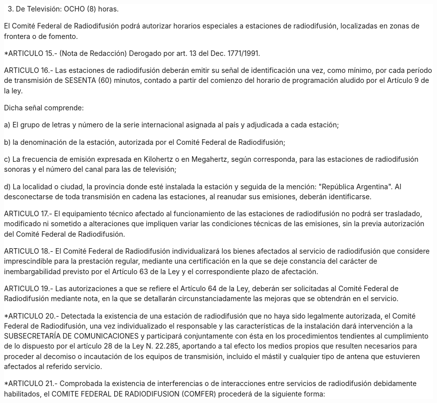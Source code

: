 3) De Televisión: OCHO (8) horas.

El  Comité  Federal  de  Radiodifusión   podrá  autorizar  horarios especiales a estaciones de radiodifusión,  localizadas  en zonas de frontera o de fomento.

<a id="15"></a>
*ARTICULO  15.- (Nota de Redacción) Derogado por art. 13 del Dec. 1771/1991.

<a id="16"></a>
ARTICULO 16.- Las estaciones de radiodifusión deberán emitir su señal  de identificación una vez, como mínimo, por cada período de transmisión  de SESENTA (60) minutos, contado a partir del comienzo del horario de programación  aludido  por el Artículo 9 de la ley.

Dicha señal comprende:

a) El grupo de letras y número de la serie  internacional  asignada al país y adjudicada a cada estación;

b)  la  denominación  de  la  estación,  autorizada  por  el Comité Federal de Radiodifusión;

c)  La frecuencia de emisión expresada en Kilohertz o en Megahertz, según corresponda,  para las estaciones de radiodifusión sonoras y el número del canal para las de televisión;

d) La localidad o ciudad,  la  provincia  donde  esté  instalada la estación  y seguida  de  la  mención: "República Argentina".  Al desconectarse de toda transmisión  en  cadena las estaciones, al reanudar sus emisiones, deberán identificarse.

<a id="17"></a>
ARTICULO 17.- El equipamiento técnico afectado al funcionamiento  de  las estaciones  de  radiodifusión no podrá ser trasladado,  modificado  ni sometido a alteraciones  que  impliquen variar las condiciones técnicas  de  las emisiones,  sin la previa autorización del Comité Federal de Radiodifusión.

<a id="18"></a>
ARTICULO 18.- El Comité Federal de Radiodifusión individualizará  los bienes afectados al servicio de radiodifusión que considere imprescindible para  la  prestación regular, mediante una  certificación  en la que se deje constancia  del  carácter  de inembargabilidad previsto  por  el  Artículo  63 de  la  Ley  y el correspondiente plazo de afectación.

<a id="19"></a>
ARTICULO  19.- Las autorizaciones a que se refiere el Artículo 64  de  la Ley, deberán  ser  solicitadas  al  Comité  Federal  de Radiodifusión mediante nota, en la que se detallarán circunstanciadamente  las  mejoras que se obtendrán en el servicio.

<a id="20"></a>
*ARTICULO  20.-  Detectada  la  existencia  de una estación de radiodifusión que no haya sido legalmente autorizada,    el  Comité Federal de Radiodifusión, una vez individualizado el responsable  y las  características de  la  instalación  dará  intervención a la SUBSECRETARÍA DE COMUNICACIONES y participará conjuntamente  con ésta  en  los  procedimientos  tendientes  al cumplimiento  de  lo dispuesto por el artículo 28 de la Ley N. 22.285, aportando a tal efecto los medios propios que resulten necesarios  para proceder  al decomiso  o incautación de los equipos de transmisión, incluido el mástil y cualquier  tipo  de  antena  que  estuvieren  afectados al referido servicio.

<a id="21"></a>
*ARTICULO 21.- Comprobada la existencia de interferencias o de interacciones entre    servicios  de  radiodifusión  debidamente habilitados, el COMITE FEDERAL  DE RADIODIFUSION (COMFER) procederá de la siguiente forma:
